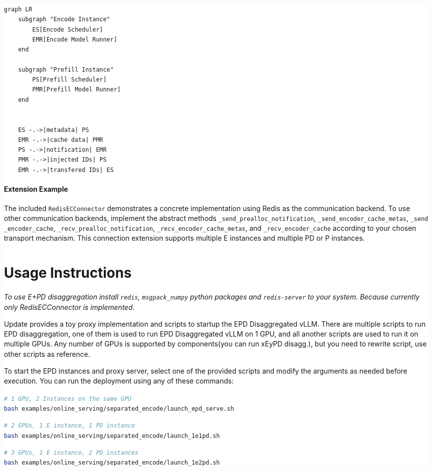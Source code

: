 ```mermaid
graph LR
    subgraph "Encode Instance"
        ES[Encode Scheduler]
        EMR[Encode Model Runner]
    end
    
    subgraph "Prefill Instance" 
        PS[Prefill Scheduler]
        PMR[Prefill Model Runner]
    end
    
    
    ES -.->|metadata| PS
    EMR -.->|cache data| PMR
    PS -.->|notification| EMR
    PMR -.->|injected IDs| PS
    EMR -.->|transfered IDs| ES
```



#### Extension Example

The included `RedisECConnector` demonstrates a concrete implementation using Redis as the communication backend. To use other communication backends, implement the abstract methods `_send_prealloc_notification`, `_send_encoder_cache_metas`, `_send_encoder_cache`, `_recv_prealloc_notification`, `_recv_encoder_cache_metas`, and `_recv_encoder_cache` according to your chosen transport mechanism. This connection extension supports multiple E instances and multiple PD or P instances. 

# Usage Instructions

*To use E+PD disaggregation install `redis`, `msgpack_numpy` python packages and `redis-server` to your system. Because currently only RedisECConnector is implemented*.

Update provides a toy proxy implementation and scripts to startup the EPD Disaggregated vLLM. There are multiple scripts to run EPD disaggregation, one of them is used to run EPD Disaggregated vLLM on 1 GPU, and all another scripts are used to run it on multiple GPUs. Any number of GPUs is supported by components(you can run xEyPD disagg.), but you need to rewrite script, use other scripts as reference.

To start the EPD instances and proxy server, select one of the provided scripts and modify the arguments as needed before execution. You can run the deployment using any of these commands:

```bash
# 1 GPU, 2 Instances on the same GPU
bash examples/online_serving/separated_encode/launch_epd_serve.sh
```

```bash
# 2 GPUs, 1 E instance, 1 PD instance
bash examples/online_serving/separated_encode/launch_1e1pd.sh
```

```bash
# 3 GPUs, 1 E instance, 2 PD instances
bash examples/online_serving/separated_encode/launch_1e2pd.sh
```
